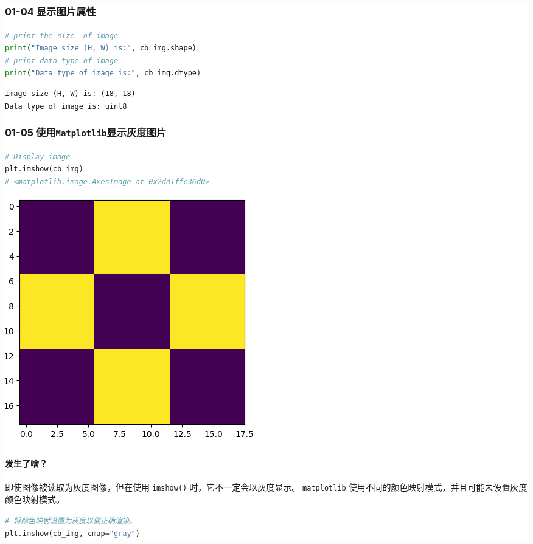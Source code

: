 ### 01-04 显示图片属性

```python
# print the size  of image
print("Image size (H, W) is:", cb_img.shape)
# print data-type of image
print("Data type of image is:", cb_img.dtype)
```

```shell
Image size (H, W) is: (18, 18)
Data type of image is: uint8
```

### 01-05 使用`Matplotlib`显示灰度图片

```python
# Display image.
plt.imshow(cb_img)
# <matplotlib.image.AxesImage at 0x2dd1ffc36d0>
```

 ![AxesImage](01_getting_started_with_images/checkerboard_scale_color.png)

#### 发生了啥？

即使图像被读取为灰度图像，但在使用 `imshow()` 时，它不一定会以灰度显示。 `matplotlib` 使用不同的颜色映射模式，并且可能未设置灰度颜色映射模式。

```python
# 将颜色映射设置为灰度以便正确渲染。
plt.imshow(cb_img, cmap="gray")
```
